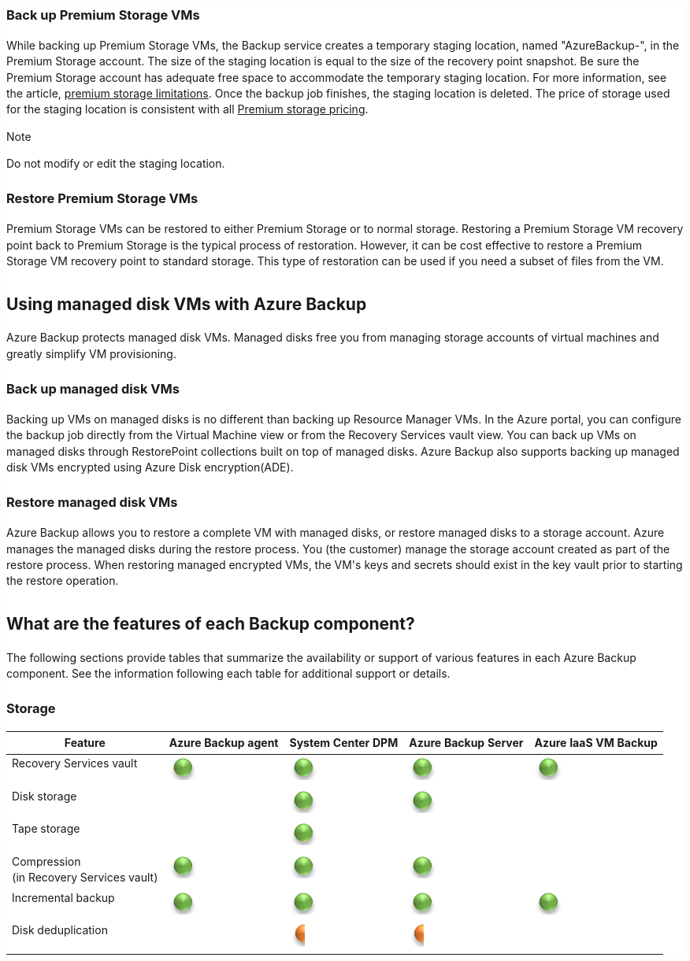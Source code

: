 ### Back up Premium Storage VMs
While backing up Premium Storage VMs, the Backup service creates a temporary staging location, named "AzureBackup-", in the Premium Storage account. The size of the staging location is equal to the size of the recovery point snapshot. Be sure the Premium Storage account has adequate free space to accommodate the temporary staging location. For more information, see the article, [premium storage limitations](../virtual-machines/windows/premium-storage.md#scalability-and-performance-targets). Once the backup job finishes, the staging location is deleted. The price of storage used for the staging location is consistent with all [Premium storage pricing](../virtual-machines/windows/premium-storage.md#pricing-and-billing).

> [!NOTE]
> Do not modify or edit the staging location.
>
>

### Restore Premium Storage VMs
Premium Storage VMs can be restored to either Premium Storage or to normal storage. Restoring a Premium Storage VM recovery point back to Premium Storage is the typical process of restoration. However, it can be cost effective to restore a Premium Storage VM recovery point to standard storage. This type of restoration can be used if you need a subset of files from the VM.

## Using managed disk VMs with Azure Backup <a name="using-managed-disk-vms-with-azure-backup"></a>
Azure Backup protects managed disk VMs. Managed disks free you from managing storage accounts of virtual machines and greatly simplify VM provisioning.

### Back up managed disk VMs <a name="back-up-managed-disk-vms"></a>
Backing up VMs on managed disks is no different than backing up Resource Manager VMs. In the Azure portal, you can configure the backup job directly from the Virtual Machine view or from the Recovery Services vault view. You can back up VMs on managed disks through RestorePoint collections built on top of managed disks. Azure Backup also supports backing up managed disk VMs encrypted using Azure Disk encryption(ADE).

### Restore managed disk VMs <a name="restore-managed-disk-vms"></a>
Azure Backup allows you to restore a complete VM with managed disks, or restore managed disks to a storage account. Azure manages the managed disks during the restore process. You (the customer) manage the storage account created as part of the restore process. When restoring managed encrypted VMs, the VM's keys and secrets should exist in the key vault prior to starting the restore operation.

## What are the features of each Backup component?
The following sections provide tables that summarize the availability or support of various features in each Azure Backup component. See the information following each table for additional support or details.

### Storage
| Feature | Azure Backup agent | System Center DPM | Azure Backup Server | Azure IaaS VM Backup |
| --- | --- | --- | --- | --- |
| Recovery Services vault |![Yes][green] |![Yes][green] |![Yes][green] |![Yes][green] |
| Disk storage | |![Yes][green] |![Yes][green] | |
| Tape storage | |![Yes][green] | | |
| Compression <br/>(in Recovery Services vault) |![Yes][green] |![Yes][green] |![Yes][green] | |
| Incremental backup |![Yes][green] |![Yes][green] |![Yes][green] |![Yes][green] |
| Disk deduplication | |![Partially][yellow] |![Partially][yellow] | | |


[green]: ./media/backup-introduction-to-azure-backup/green.png
[yellow]: ./media/backup-introduction-to-azure-backup/yellow.png
[red]: ./media/backup-introduction-to-azure-backup/red.png